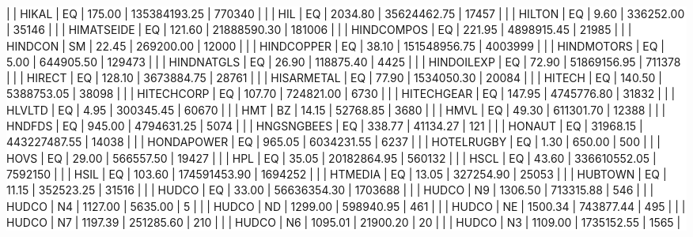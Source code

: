 |  | HIKAL | EQ | 175.00 | 135384193.25 | 770340 |
|  | HIL | EQ | 2034.80 | 35624462.75 | 17457 |
|  | HILTON | EQ | 9.60 | 336252.00 | 35146 |
|  | HIMATSEIDE | EQ | 121.60 | 21888590.30 | 181006 |
|  | HINDCOMPOS | EQ | 221.95 | 4898915.45 | 21985 |
|  | HINDCON | SM | 22.45 | 269200.00 | 12000 |
|  | HINDCOPPER | EQ | 38.10 | 151548956.75 | 4003999 |
|  | HINDMOTORS | EQ | 5.00 | 644905.50 | 129473 |
|  | HINDNATGLS | EQ | 26.90 | 118875.40 | 4425 |
|  | HINDOILEXP | EQ | 72.90 | 51869156.95 | 711378 |
|  | HIRECT | EQ | 128.10 | 3673884.75 | 28761 |
|  | HISARMETAL | EQ | 77.90 | 1534050.30 | 20084 |
|  | HITECH | EQ | 140.50 | 5388753.05 | 38098 |
|  | HITECHCORP | EQ | 107.70 | 724821.00 | 6730 |
|  | HITECHGEAR | EQ | 147.95 | 4745776.80 | 31832 |
|  | HLVLTD | EQ | 4.95 | 300345.45 | 60670 |
|  | HMT | BZ | 14.15 | 52768.85 | 3680 |
|  | HMVL | EQ | 49.30 | 611301.70 | 12388 |
|  | HNDFDS | EQ | 945.00 | 4794631.25 | 5074 |
|  | HNGSNGBEES | EQ | 338.77 | 41134.27 | 121 |
|  | HONAUT | EQ | 31968.15 | 443227487.55 | 14038 |
|  | HONDAPOWER | EQ | 965.05 | 6034231.55 | 6237 |
|  | HOTELRUGBY | EQ | 1.30 | 650.00 | 500 |
|  | HOVS | EQ | 29.00 | 566557.50 | 19427 |
|  | HPL | EQ | 35.05 | 20182864.95 | 560132 |
|  | HSCL | EQ | 43.60 | 336610552.05 | 7592150 |
|  | HSIL | EQ | 103.60 | 174591453.90 | 1694252 |
|  | HTMEDIA | EQ | 13.05 | 327254.90 | 25053 |
|  | HUBTOWN | EQ | 11.15 | 352523.25 | 31516 |
|  | HUDCO | EQ | 33.00 | 56636354.30 | 1703688 |
|  | HUDCO | N9 | 1306.50 | 713315.88 | 546 |
|  | HUDCO | N4 | 1127.00 | 5635.00 | 5 |
|  | HUDCO | ND | 1299.00 | 598940.95 | 461 |
|  | HUDCO | NE | 1500.34 | 743877.44 | 495 |
|  | HUDCO | N7 | 1197.39 | 251285.60 | 210 |
|  | HUDCO | N6 | 1095.01 | 21900.20 | 20 |
|  | HUDCO | N3 | 1109.00 | 1735152.55 | 1565 |